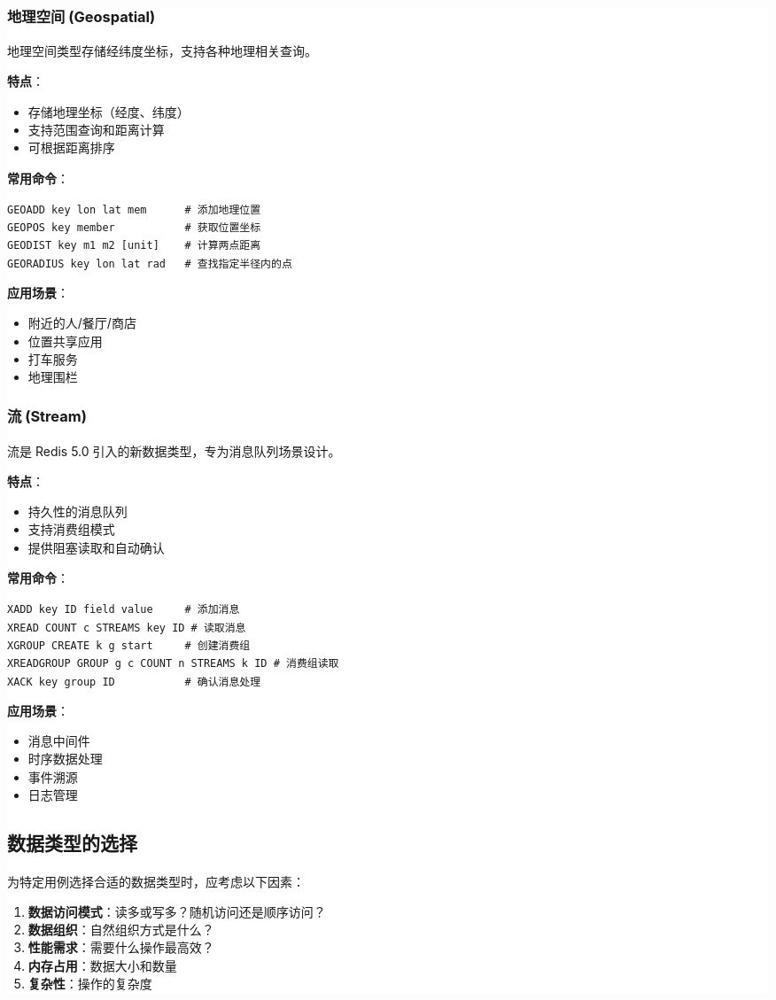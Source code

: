 ### 地理空间 (Geospatial)

地理空间类型存储经纬度坐标，支持各种地理相关查询。

**特点**：
- 存储地理坐标（经度、纬度）
- 支持范围查询和距离计算
- 可根据距离排序

**常用命令**：
```
GEOADD key lon lat mem      # 添加地理位置
GEOPOS key member           # 获取位置坐标
GEODIST key m1 m2 [unit]    # 计算两点距离
GEORADIUS key lon lat rad   # 查找指定半径内的点
```

**应用场景**：
- 附近的人/餐厅/商店
- 位置共享应用
- 打车服务
- 地理围栏

### 流 (Stream)

流是 Redis 5.0 引入的新数据类型，专为消息队列场景设计。

**特点**：
- 持久性的消息队列
- 支持消费组模式
- 提供阻塞读取和自动确认

**常用命令**：
```
XADD key ID field value     # 添加消息
XREAD COUNT c STREAMS key ID # 读取消息
XGROUP CREATE k g start     # 创建消费组
XREADGROUP GROUP g c COUNT n STREAMS k ID # 消费组读取
XACK key group ID           # 确认消息处理
```

**应用场景**：
- 消息中间件
- 时序数据处理
- 事件溯源
- 日志管理

## 数据类型的选择

为特定用例选择合适的数据类型时，应考虑以下因素：

1. **数据访问模式**：读多或写多？随机访问还是顺序访问？
2. **数据组织**：自然组织方式是什么？
3. **性能需求**：需要什么操作最高效？
4. **内存占用**：数据大小和数量
5. **复杂性**：操作的复杂度
